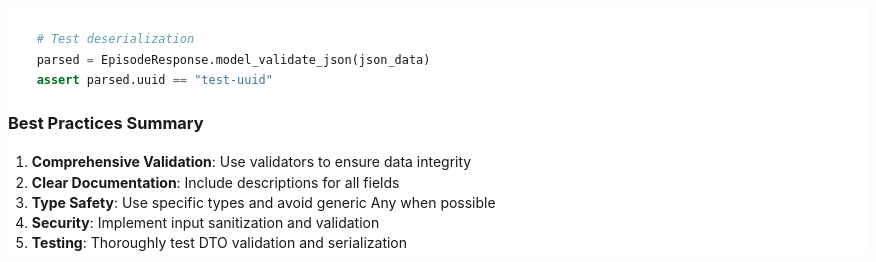 ```python
    
    # Test deserialization
    parsed = EpisodeResponse.model_validate_json(json_data)
    assert parsed.uuid == "test-uuid"
```

### Best Practices Summary

1. **Comprehensive Validation**: Use validators to ensure data integrity
2. **Clear Documentation**: Include descriptions for all fields
3. **Type Safety**: Use specific types and avoid generic Any when possible
4. **Security**: Implement input sanitization and validation
5. **Testing**: Thoroughly test DTO validation and serialization
